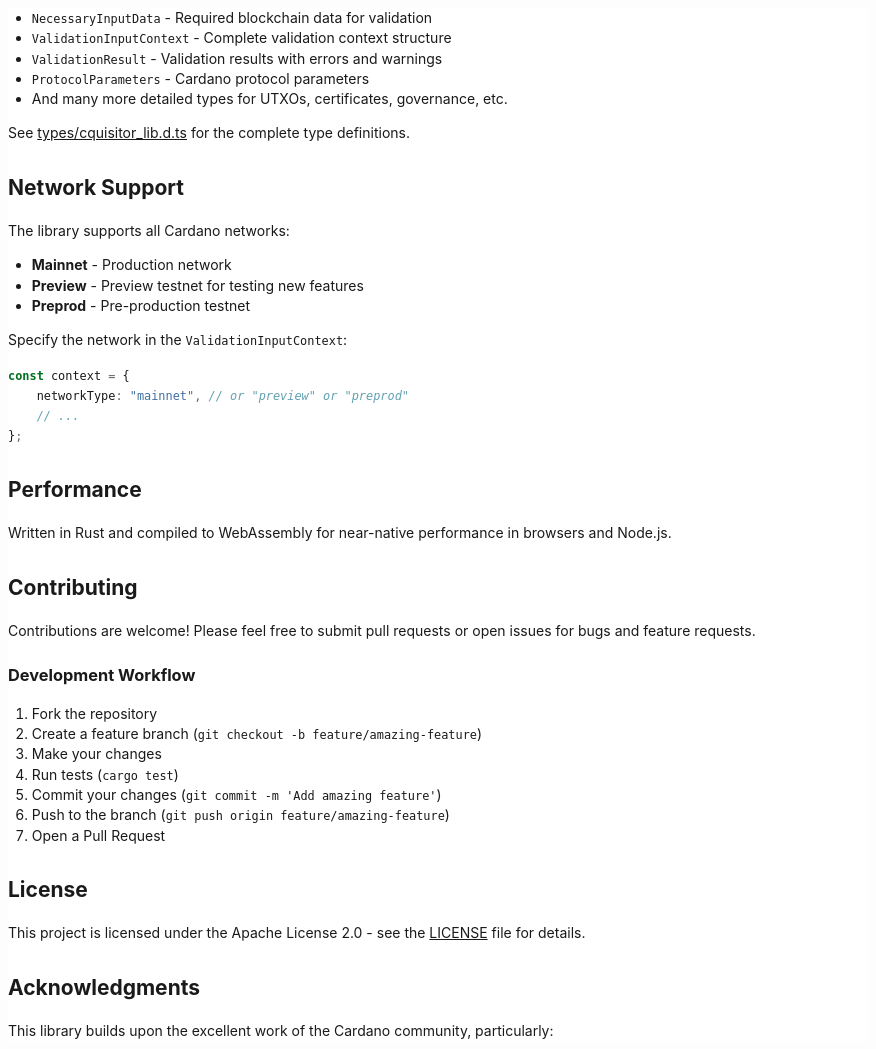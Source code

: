 - `NecessaryInputData` - Required blockchain data for validation
- `ValidationInputContext` - Complete validation context structure
- `ValidationResult` - Validation results with errors and warnings
- `ProtocolParameters` - Cardano protocol parameters
- And many more detailed types for UTXOs, certificates, governance, etc.

See [types/cquisitor_lib.d.ts](./types/cquisitor_lib.d.ts) for the complete type definitions.

## Network Support

The library supports all Cardano networks:

- **Mainnet** - Production network
- **Preview** - Preview testnet for testing new features
- **Preprod** - Pre-production testnet

Specify the network in the `ValidationInputContext`:

```typescript
const context = {
    networkType: "mainnet", // or "preview" or "preprod"
    // ...
};
```

## Performance

Written in Rust and compiled to WebAssembly for near-native performance in browsers and Node.js.

## Contributing

Contributions are welcome! Please feel free to submit pull requests or open issues for bugs and feature requests.

### Development Workflow

1. Fork the repository
2. Create a feature branch (`git checkout -b feature/amazing-feature`)
3. Make your changes
4. Run tests (`cargo test`)
5. Commit your changes (`git commit -m 'Add amazing feature'`)
6. Push to the branch (`git push origin feature/amazing-feature`)
7. Open a Pull Request

## License

This project is licensed under the Apache License 2.0 - see the [LICENSE](./LICENSE) file for details.

## Acknowledgments

This library builds upon the excellent work of the Cardano community, particularly:
